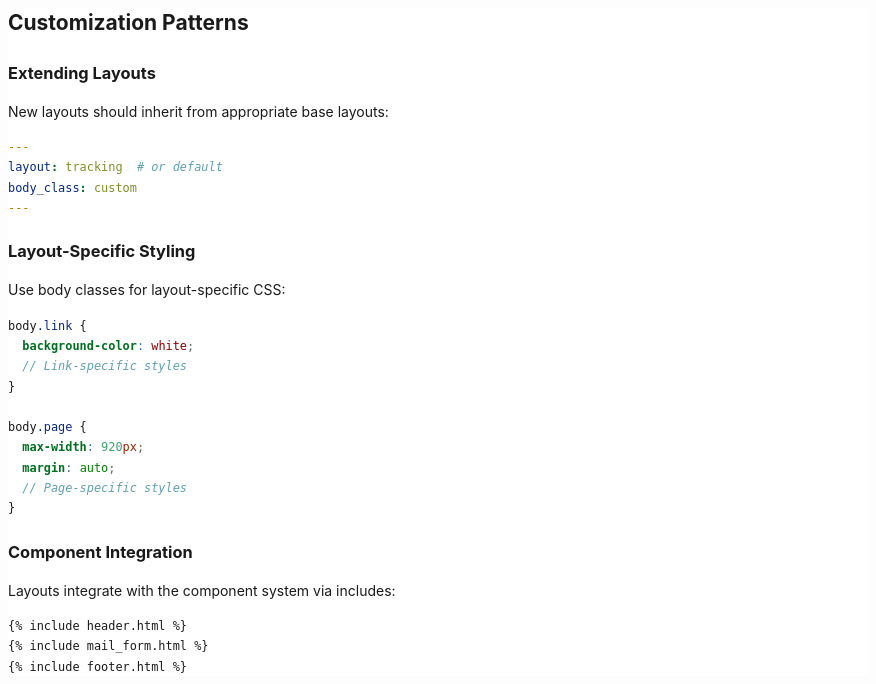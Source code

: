 ## Customization Patterns

### Extending Layouts
New layouts should inherit from appropriate base layouts:

```yaml
---
layout: tracking  # or default
body_class: custom
---
```

### Layout-Specific Styling
Use body classes for layout-specific CSS:

```scss
body.link {
  background-color: white;
  // Link-specific styles
}

body.page {
  max-width: 920px;
  margin: auto;
  // Page-specific styles
}
```

### Component Integration
Layouts integrate with the component system via includes:

```html
{% include header.html %}
{% include mail_form.html %}
{% include footer.html %}
```
